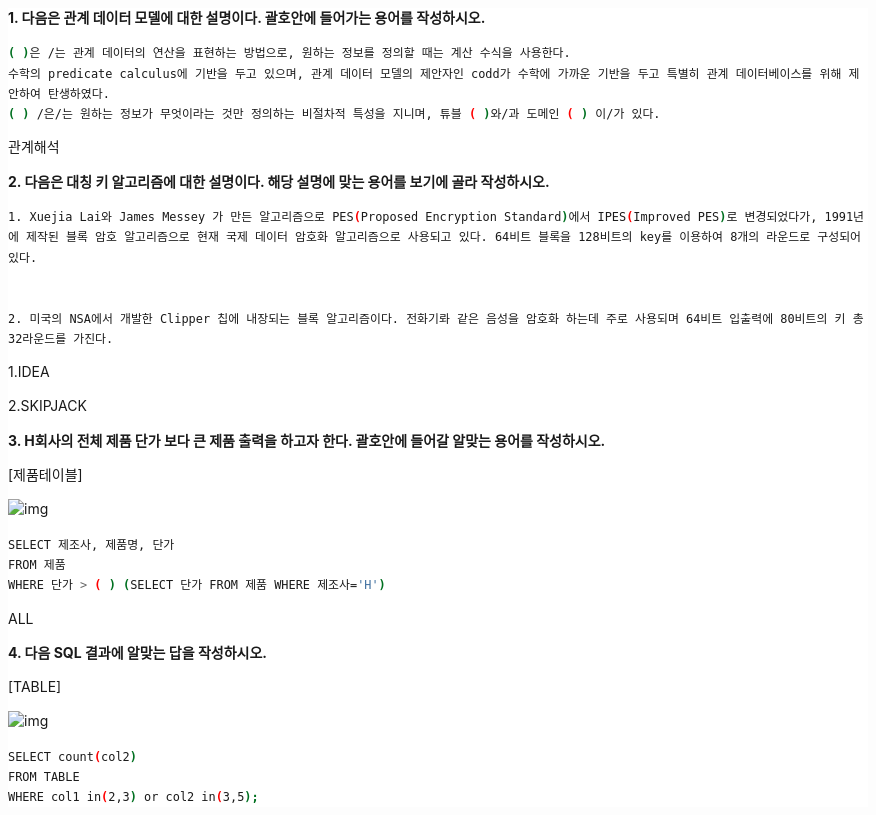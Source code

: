 
**1. 다음은 관계 데이터 모델에 대한 설명이다. 괄호안에 들어가는 용어를 작성하시오.**

```bash
( )은 /는 관계 데이터의 연산을 표현하는 방법으로, 원하는 정보를 정의할 때는 계산 수식을 사용한다.
수학의 predicate calculus에 기반을 두고 있으며, 관계 데이터 모델의 제안자인 codd가 수학에 가까운 기반을 두고 특별히 관계 데이터베이스를 위해 제안하여 탄생하였다.
( ) /은/는 원하는 정보가 무엇이라는 것만 정의하는 비절차적 특성을 지니며, 튜블 ( )와/과 도메인 ( ) 이/가 있다.
```

관계해석



**2. 다음은 대칭 키 알고리즘에 대한 설명이다. 해당 설명에 맞는 용어를 보기에 골라 작성하시오.**

```bash
1. Xuejia Lai와 James Messey 가 만든 알고리즘으로 PES(Proposed Encryption Standard)에서 IPES(Improved PES)로 변경되었다가, 1991년에 제작된 블록 암호 알고리즘으로 현재 국제 데이터 암호화 알고리즘으로 사용되고 있다. 64비트 블록을 128비트의 key를 이용하여 8개의 라운드로 구성되어 있다.


2. 미국의 NSA에서 개발한 Clipper 칩에 내장되는 블록 알고리즘이다. 전화기롸 같은 음성을 암호화 하는데 주로 사용되며 64비트 입출력에 80비트의 키 총 32라운드를 가진다.
```

1.IDEA

2.SKIPJACK



**3. H회사의 전체 제품 단가 보다 큰 제품 출력을 하고자 한다. 괄호안에 들어갈 알맞는 용어를 작성하시오.**

[제품테이블]

 

![img](https://blog.kakaocdn.net/dn/cxLDYw/btrIcEVIMWf/1jkTM70CKlSfIOz0QAPvUk/img.png)

```bash
SELECT 제조사, 제품명, 단가
FROM 제품
WHERE 단가 > ( ) (SELECT 단가 FROM 제품 WHERE 제조사='H')
```

ALL



**4. 다음 SQL 결과에 알맞는 답을 작성하시오.**

[TABLE]



![img](https://blog.kakaocdn.net/dn/vLpDV/btrH7P4ylPR/XgucxuPfqwFU0lK3ksacMk/img.png)

```bash
SELECT count(col2)
FROM TABLE
WHERE col1 in(2,3) or col2 in(3,5);
```
